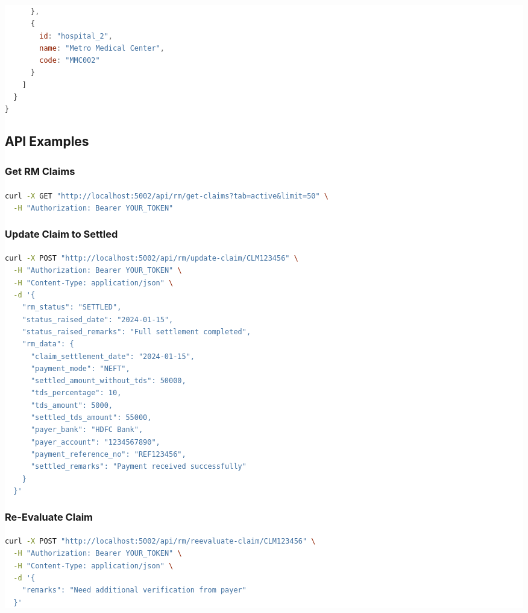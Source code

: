 ```javascript
      },
      {
        id: "hospital_2",
        name: "Metro Medical Center",
        code: "MMC002"
      }
    ]
  }
}
```

## API Examples

### Get RM Claims
```bash
curl -X GET "http://localhost:5002/api/rm/get-claims?tab=active&limit=50" \
  -H "Authorization: Bearer YOUR_TOKEN"
```

### Update Claim to Settled
```bash
curl -X POST "http://localhost:5002/api/rm/update-claim/CLM123456" \
  -H "Authorization: Bearer YOUR_TOKEN" \
  -H "Content-Type: application/json" \
  -d '{
    "rm_status": "SETTLED",
    "status_raised_date": "2024-01-15",
    "status_raised_remarks": "Full settlement completed",
    "rm_data": {
      "claim_settlement_date": "2024-01-15",
      "payment_mode": "NEFT",
      "settled_amount_without_tds": 50000,
      "tds_percentage": 10,
      "tds_amount": 5000,
      "settled_tds_amount": 55000,
      "payer_bank": "HDFC Bank",
      "payer_account": "1234567890",
      "payment_reference_no": "REF123456",
      "settled_remarks": "Payment received successfully"
    }
  }'
```

### Re-Evaluate Claim
```bash
curl -X POST "http://localhost:5002/api/rm/reevaluate-claim/CLM123456" \
  -H "Authorization: Bearer YOUR_TOKEN" \
  -H "Content-Type: application/json" \
  -d '{
    "remarks": "Need additional verification from payer"
  }'
```
